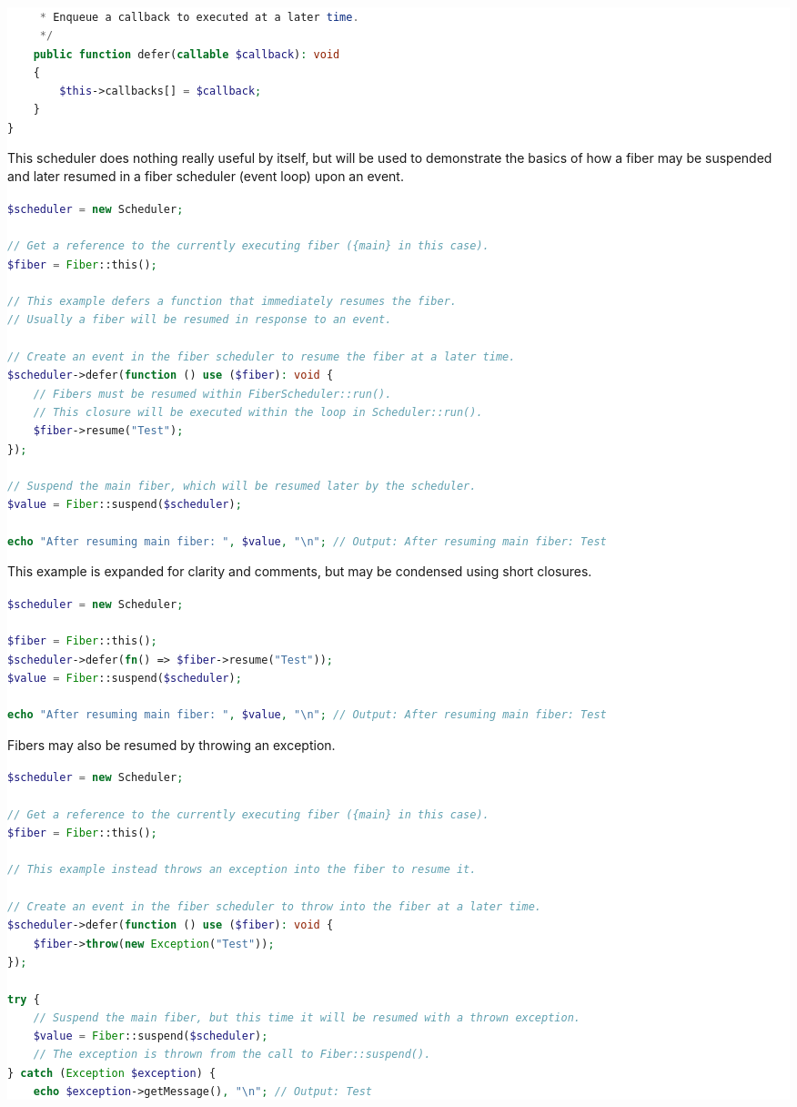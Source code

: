 ``` php
     * Enqueue a callback to executed at a later time.
     */
    public function defer(callable $callback): void
    {
        $this->callbacks[] = $callback;
    }
}
```

This scheduler does nothing really useful by itself, but will be used to demonstrate the basics of how a fiber may be suspended and later resumed in a fiber scheduler (event loop) upon an event.

``` php
$scheduler = new Scheduler;

// Get a reference to the currently executing fiber ({main} in this case).
$fiber = Fiber::this();

// This example defers a function that immediately resumes the fiber.
// Usually a fiber will be resumed in response to an event.

// Create an event in the fiber scheduler to resume the fiber at a later time.
$scheduler->defer(function () use ($fiber): void {
    // Fibers must be resumed within FiberScheduler::run().
    // This closure will be executed within the loop in Scheduler::run().
    $fiber->resume("Test");
});

// Suspend the main fiber, which will be resumed later by the scheduler.
$value = Fiber::suspend($scheduler);

echo "After resuming main fiber: ", $value, "\n"; // Output: After resuming main fiber: Test
```

This example is expanded for clarity and comments, but may be condensed using short closures.

``` php
$scheduler = new Scheduler;

$fiber = Fiber::this();
$scheduler->defer(fn() => $fiber->resume("Test"));
$value = Fiber::suspend($scheduler);

echo "After resuming main fiber: ", $value, "\n"; // Output: After resuming main fiber: Test
```

Fibers may also be resumed by throwing an exception.

``` php
$scheduler = new Scheduler;

// Get a reference to the currently executing fiber ({main} in this case).
$fiber = Fiber::this();

// This example instead throws an exception into the fiber to resume it.

// Create an event in the fiber scheduler to throw into the fiber at a later time.
$scheduler->defer(function () use ($fiber): void {
    $fiber->throw(new Exception("Test"));
});

try {
    // Suspend the main fiber, but this time it will be resumed with a thrown exception.
    $value = Fiber::suspend($scheduler);
    // The exception is thrown from the call to Fiber::suspend().
} catch (Exception $exception) {
    echo $exception->getMessage(), "\n"; // Output: Test
```